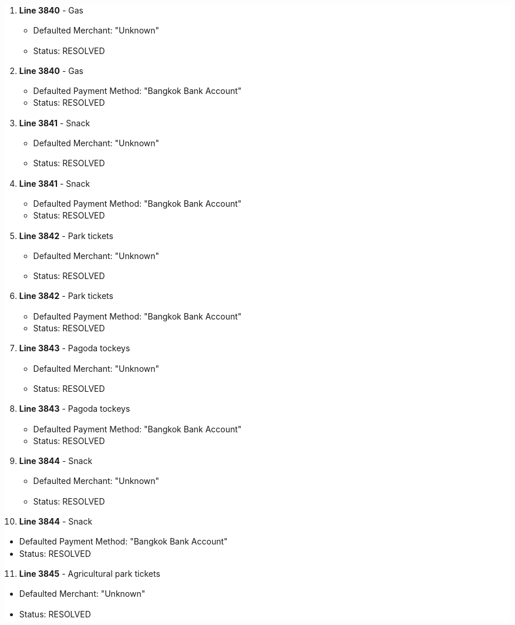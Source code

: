 
1. **Line 3840** - Gas
   - Defaulted Merchant: "Unknown"
   
   - Status: RESOLVED


2. **Line 3840** - Gas
   
   - Defaulted Payment Method: "Bangkok Bank Account"
   - Status: RESOLVED


3. **Line 3841** - Snack
   - Defaulted Merchant: "Unknown"
   
   - Status: RESOLVED


4. **Line 3841** - Snack
   
   - Defaulted Payment Method: "Bangkok Bank Account"
   - Status: RESOLVED


5. **Line 3842** - Park tickets
   - Defaulted Merchant: "Unknown"
   
   - Status: RESOLVED


6. **Line 3842** - Park tickets
   
   - Defaulted Payment Method: "Bangkok Bank Account"
   - Status: RESOLVED


7. **Line 3843** - Pagoda tockeys
   - Defaulted Merchant: "Unknown"
   
   - Status: RESOLVED


8. **Line 3843** - Pagoda tockeys
   
   - Defaulted Payment Method: "Bangkok Bank Account"
   - Status: RESOLVED


9. **Line 3844** - Snack
   - Defaulted Merchant: "Unknown"
   
   - Status: RESOLVED


10. **Line 3844** - Snack
   
   - Defaulted Payment Method: "Bangkok Bank Account"
   - Status: RESOLVED


11. **Line 3845** - Agricultural park tickets
   - Defaulted Merchant: "Unknown"
   
   - Status: RESOLVED
